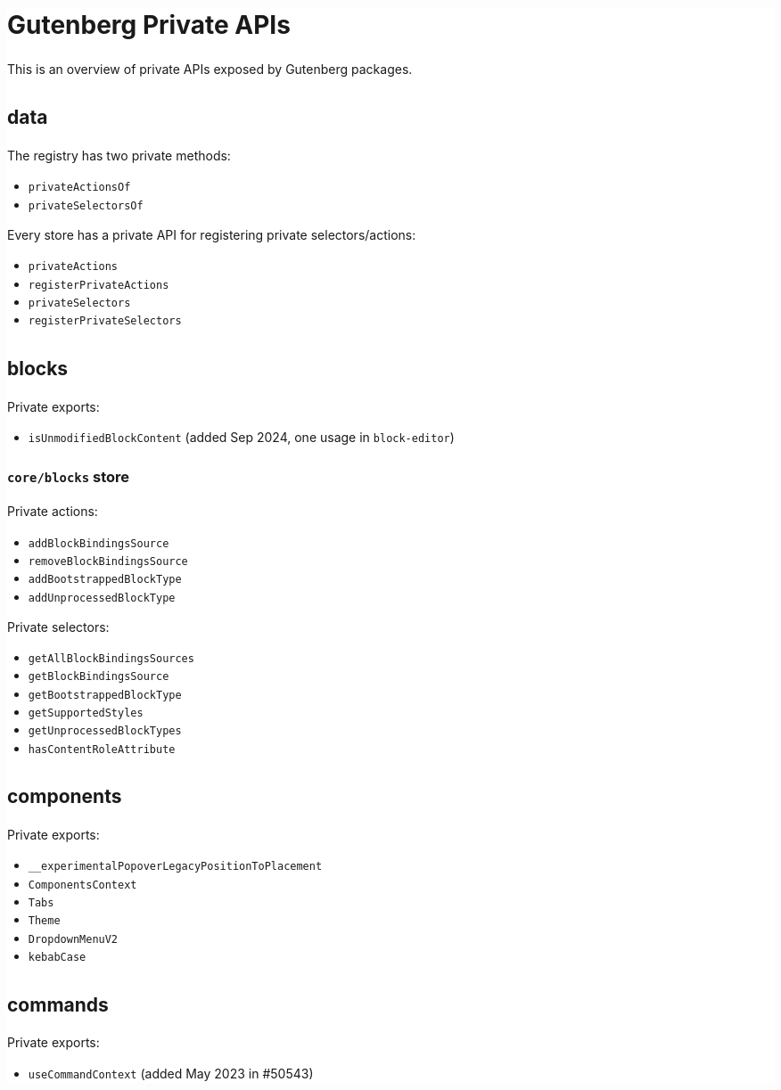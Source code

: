 # Gutenberg Private APIs

This is an overview of private APIs exposed by Gutenberg packages.

## data

The registry has two private methods:
- `privateActionsOf`
- `privateSelectorsOf`

Every store has a private API for registering private selectors/actions:
- `privateActions`
- `registerPrivateActions`
- `privateSelectors`
- `registerPrivateSelectors`

## blocks

Private exports:
- `isUnmodifiedBlockContent` (added Sep 2024, one usage in `block-editor`)

### `core/blocks` store

Private actions:
- `addBlockBindingsSource`
- `removeBlockBindingsSource`
- `addBootstrappedBlockType`
- `addUnprocessedBlockType`

Private selectors:
- `getAllBlockBindingsSources`
- `getBlockBindingsSource`
- `getBootstrappedBlockType`
- `getSupportedStyles`
- `getUnprocessedBlockTypes`
- `hasContentRoleAttribute`

## components

Private exports:
- `__experimentalPopoverLegacyPositionToPlacement`
- `ComponentsContext`
- `Tabs`
- `Theme`
- `DropdownMenuV2`
- `kebabCase`

## commands

Private exports:
- `useCommandContext` (added May 2023 in #50543)
